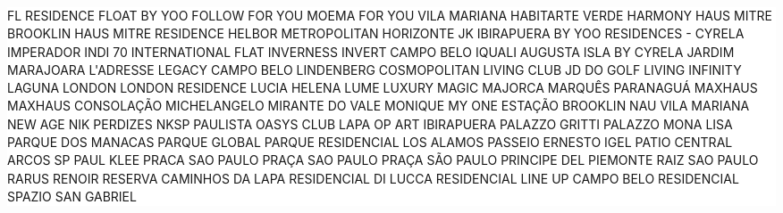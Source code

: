 FL RESIDENCE
FLOAT BY YOO
FOLLOW
FOR YOU MOEMA
FOR YOU VILA MARIANA
HABITARTE VERDE
HARMONY
HAUS MITRE BROOKLIN
HAUS MITRE RESIDENCE
HELBOR METROPOLITAN
HORIZONTE JK
IBIRAPUERA BY YOO RESIDENCES - CYRELA
IMPERADOR
INDI 70
INTERNATIONAL FLAT
INVERNESS
INVERT CAMPO BELO
IQUALI AUGUSTA
ISLA BY CYRELA
JARDIM MARAJOARA
L'ADRESSE
LEGACY CAMPO BELO
LINDENBERG COSMOPOLITAN
LIVING CLUB JD DO GOLF
LIVING INFINITY LAGUNA
LONDON
LONDON RESIDENCE
LUCIA HELENA
LUME
LUXURY
MAGIC
MAJORCA
MARQUÊS PARANAGUÁ
MAXHAUS
MAXHAUS CONSOLAÇÃO
MICHELANGELO
MIRANTE DO VALE
MONIQUE
MY ONE ESTAÇÃO BROOKLIN
NAU VILA MARIANA
NEW AGE
NIK PERDIZES
NKSP PAULISTA
OASYS CLUB LAPA
OP ART IBIRAPUERA
PALAZZO GRITTI
PALAZZO MONA LISA
PARQUE DOS MANACAS
PARQUE GLOBAL
PARQUE RESIDENCIAL LOS ALAMOS
PASSEIO ERNESTO IGEL
PATIO CENTRAL ARCOS SP
PAUL KLEE
PRACA SAO PAULO
PRAÇA SAO PAULO
PRAÇA SÃO PAULO
PRINCIPE DEL PIEMONTE
RAIZ SAO PAULO
RARUS
RENOIR
RESERVA CAMINHOS DA LAPA
RESIDENCIAL DI LUCCA
RESIDENCIAL LINE UP CAMPO BELO
RESIDENCIAL SPAZIO SAN GABRIEL